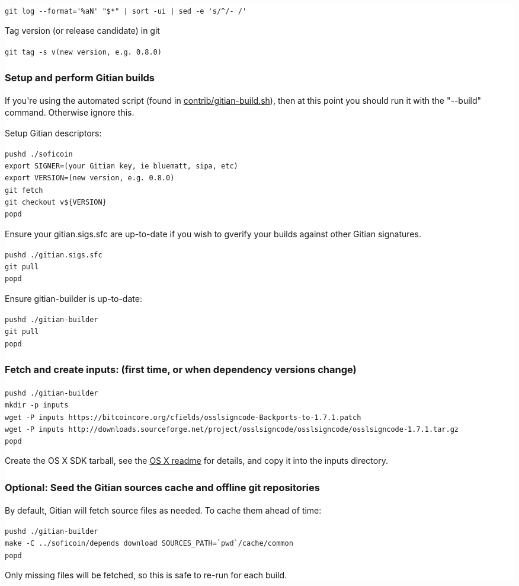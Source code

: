     git log --format='%aN' "$*" | sort -ui | sed -e 's/^/- /'

Tag version (or release candidate) in git

    git tag -s v(new version, e.g. 0.8.0)

### Setup and perform Gitian builds

If you're using the automated script (found in [contrib/gitian-build.sh](/contrib/gitian-build.sh)), then at this point you should run it with the "--build" command. Otherwise ignore this.

Setup Gitian descriptors:

    pushd ./soficoin
    export SIGNER=(your Gitian key, ie bluematt, sipa, etc)
    export VERSION=(new version, e.g. 0.8.0)
    git fetch
    git checkout v${VERSION}
    popd

Ensure your gitian.sigs.sfc are up-to-date if you wish to gverify your builds against other Gitian signatures.

    pushd ./gitian.sigs.sfc
    git pull
    popd

Ensure gitian-builder is up-to-date:

    pushd ./gitian-builder
    git pull
    popd

### Fetch and create inputs: (first time, or when dependency versions change)

    pushd ./gitian-builder
    mkdir -p inputs
    wget -P inputs https://bitcoincore.org/cfields/osslsigncode-Backports-to-1.7.1.patch
    wget -P inputs http://downloads.sourceforge.net/project/osslsigncode/osslsigncode/osslsigncode-1.7.1.tar.gz
    popd

Create the OS X SDK tarball, see the [OS X readme](README_osx.md) for details, and copy it into the inputs directory.

### Optional: Seed the Gitian sources cache and offline git repositories

By default, Gitian will fetch source files as needed. To cache them ahead of time:

    pushd ./gitian-builder
    make -C ../soficoin/depends download SOURCES_PATH=`pwd`/cache/common
    popd

Only missing files will be fetched, so this is safe to re-run for each build.

